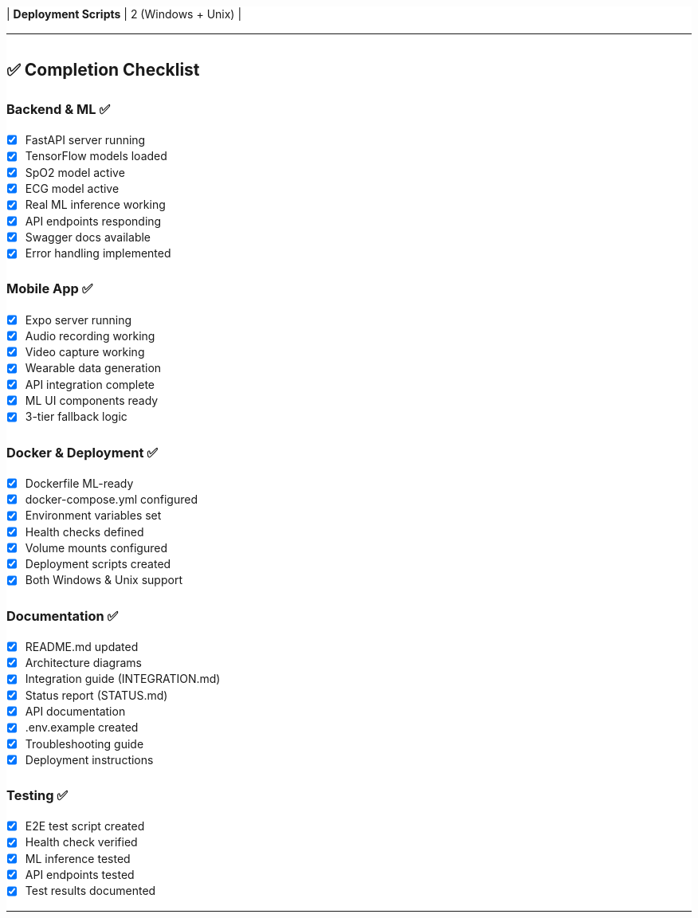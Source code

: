 | **Deployment Scripts** | 2 (Windows + Unix) |

---

## ✅ Completion Checklist

### Backend & ML ✅
- [x] FastAPI server running
- [x] TensorFlow models loaded
- [x] SpO2 model active
- [x] ECG model active
- [x] Real ML inference working
- [x] API endpoints responding
- [x] Swagger docs available
- [x] Error handling implemented

### Mobile App ✅
- [x] Expo server running
- [x] Audio recording working
- [x] Video capture working
- [x] Wearable data generation
- [x] API integration complete
- [x] ML UI components ready
- [x] 3-tier fallback logic

### Docker & Deployment ✅
- [x] Dockerfile ML-ready
- [x] docker-compose.yml configured
- [x] Environment variables set
- [x] Health checks defined
- [x] Volume mounts configured
- [x] Deployment scripts created
- [x] Both Windows & Unix support

### Documentation ✅
- [x] README.md updated
- [x] Architecture diagrams
- [x] Integration guide (INTEGRATION.md)
- [x] Status report (STATUS.md)
- [x] API documentation
- [x] .env.example created
- [x] Troubleshooting guide
- [x] Deployment instructions

### Testing ✅
- [x] E2E test script created
- [x] Health check verified
- [x] ML inference tested
- [x] API endpoints tested
- [x] Test results documented

---